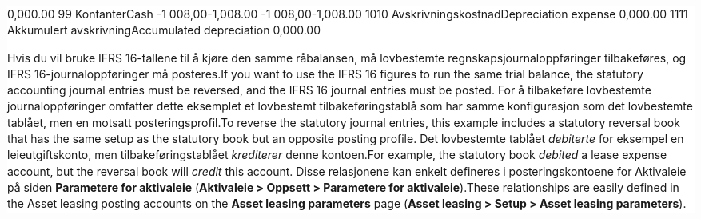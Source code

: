 <td></td>
<td></td>
<td></td>
<td><span data-ttu-id="6c36e-425">0,00</span><span class="sxs-lookup"><span data-stu-id="6c36e-425">0.00</span></span></td>
</tr>
<tr>
<td><span data-ttu-id="6c36e-426">9</span><span class="sxs-lookup"><span data-stu-id="6c36e-426">9</span></span></td>
<td><span data-ttu-id="6c36e-427">Kontanter</span><span class="sxs-lookup"><span data-stu-id="6c36e-427">Cash</span></span></td>
<td></td>
<td></td>
<td><span data-ttu-id="6c36e-428">-1 008,00</span><span class="sxs-lookup"><span data-stu-id="6c36e-428">-1,008.00</span></span></td>
<td><span data-ttu-id="6c36e-429">-1 008,00</span><span class="sxs-lookup"><span data-stu-id="6c36e-429">-1,008.00</span></span></td>
</tr>
<tr>
<td><span data-ttu-id="6c36e-430">10</span><span class="sxs-lookup"><span data-stu-id="6c36e-430">10</span></span></td>
<td><span data-ttu-id="6c36e-431">Avskrivningskostnad</span><span class="sxs-lookup"><span data-stu-id="6c36e-431">Depreciation expense</span></span></td>
<td></td>
<td></td>
<td></td>
<td><span data-ttu-id="6c36e-432">0,00</span><span class="sxs-lookup"><span data-stu-id="6c36e-432">0.00</span></span></td>
</tr>
<tr>
<td><span data-ttu-id="6c36e-433">11</span><span class="sxs-lookup"><span data-stu-id="6c36e-433">11</span></span></td>
<td><span data-ttu-id="6c36e-434">Akkumulert avskrivning</span><span class="sxs-lookup"><span data-stu-id="6c36e-434">Accumulated depreciation</span></span></td>
<td></td>
<td></td>
<td></td>
<td><span data-ttu-id="6c36e-435">0,00</span><span class="sxs-lookup"><span data-stu-id="6c36e-435">0.00</span></span></td>
</tr>
</tbody>
</table>

<span data-ttu-id="6c36e-436">Hvis du vil bruke IFRS 16-tallene til å kjøre den samme råbalansen, må lovbestemte regnskapsjournaloppføringer tilbakeføres, og IFRS 16-journaloppføringer må posteres.</span><span class="sxs-lookup"><span data-stu-id="6c36e-436">If you want to use the IFRS 16 figures to run the same trial balance, the statutory accounting journal entries must be reversed, and the IFRS 16 journal entries must be posted.</span></span> <span data-ttu-id="6c36e-437">For å tilbakeføre lovbestemte journaloppføringer omfatter dette eksemplet et lovbestemt tilbakeføringstablå som har samme konfigurasjon som det lovbestemte tablået, men en motsatt posteringsprofil.</span><span class="sxs-lookup"><span data-stu-id="6c36e-437">To reverse the statutory journal entries, this example includes a statutory reversal book that has the same setup as the statutory book but an opposite posting profile.</span></span> <span data-ttu-id="6c36e-438">Det lovbestemte tablået *debiterte* for eksempel en leieutgiftskonto, men tilbakeføringstablået *krediterer* denne kontoen.</span><span class="sxs-lookup"><span data-stu-id="6c36e-438">For example, the statutory book *debited* a lease expense account, but the reversal book will *credit* this account.</span></span> <span data-ttu-id="6c36e-439">Disse relasjonene kan enkelt defineres i posteringskontoene for Aktivaleie på siden **Parametere for aktivaleie** (**Aktivaleie \> Oppsett \> Parametere for aktivaleie**).</span><span class="sxs-lookup"><span data-stu-id="6c36e-439">These relationships are easily defined in the Asset leasing posting accounts on the **Asset leasing parameters** page (**Asset leasing \> Setup \> Asset leasing parameters**).</span></span>

